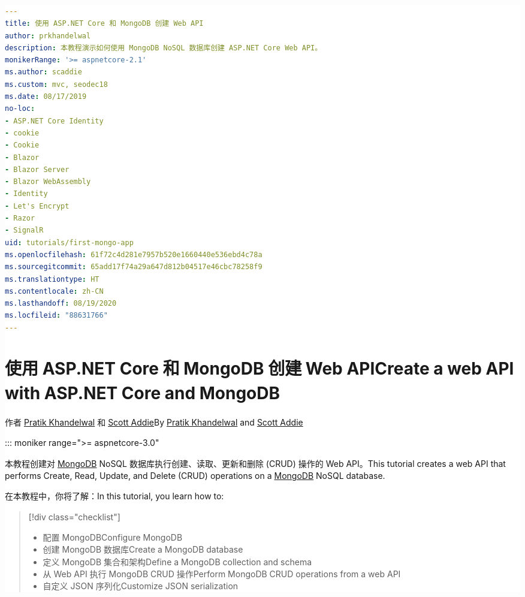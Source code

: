 ```yaml
---
title: 使用 ASP.NET Core 和 MongoDB 创建 Web API
author: prkhandelwal
description: 本教程演示如何使用 MongoDB NoSQL 数据库创建 ASP.NET Core Web API。
monikerRange: '>= aspnetcore-2.1'
ms.author: scaddie
ms.custom: mvc, seodec18
ms.date: 08/17/2019
no-loc:
- ASP.NET Core Identity
- cookie
- Cookie
- Blazor
- Blazor Server
- Blazor WebAssembly
- Identity
- Let's Encrypt
- Razor
- SignalR
uid: tutorials/first-mongo-app
ms.openlocfilehash: 61f72c4d281e7957b520e1660440e536ebd4c78a
ms.sourcegitcommit: 65add17f74a29a647d812b04517e46cbc78258f9
ms.translationtype: HT
ms.contentlocale: zh-CN
ms.lasthandoff: 08/19/2020
ms.locfileid: "88631766"
---
```

# <a name="create-a-web-api-with-aspnet-core-and-mongodb"></a><span data-ttu-id="3f42b-103">使用 ASP.NET Core 和 MongoDB 创建 Web API</span><span class="sxs-lookup"><span data-stu-id="3f42b-103">Create a web API with ASP.NET Core and MongoDB</span></span>

<span data-ttu-id="3f42b-104">作者 [Pratik Khandelwal](https://twitter.com/K2Prk) 和 [Scott Addie](https://twitter.com/Scott_Addie)</span><span class="sxs-lookup"><span data-stu-id="3f42b-104">By [Pratik Khandelwal](https://twitter.com/K2Prk) and [Scott Addie](https://twitter.com/Scott_Addie)</span></span>

::: moniker range=">= aspnetcore-3.0"

<span data-ttu-id="3f42b-105">本教程创建对 [MongoDB](https://www.mongodb.com/what-is-mongodb) NoSQL 数据库执行创建、读取、更新和删除 (CRUD) 操作的 Web API。</span><span class="sxs-lookup"><span data-stu-id="3f42b-105">This tutorial creates a web API that performs Create, Read, Update, and Delete (CRUD) operations on a [MongoDB](https://www.mongodb.com/what-is-mongodb) NoSQL database.</span></span>

<span data-ttu-id="3f42b-106">在本教程中，你将了解：</span><span class="sxs-lookup"><span data-stu-id="3f42b-106">In this tutorial, you learn how to:</span></span>

> [!div class="checklist"]
> * <span data-ttu-id="3f42b-107">配置 MongoDB</span><span class="sxs-lookup"><span data-stu-id="3f42b-107">Configure MongoDB</span></span>
> * <span data-ttu-id="3f42b-108">创建 MongoDB 数据库</span><span class="sxs-lookup"><span data-stu-id="3f42b-108">Create a MongoDB database</span></span>
> * <span data-ttu-id="3f42b-109">定义 MongoDB 集合和架构</span><span class="sxs-lookup"><span data-stu-id="3f42b-109">Define a MongoDB collection and schema</span></span>
> * <span data-ttu-id="3f42b-110">从 Web API 执行 MongoDB CRUD 操作</span><span class="sxs-lookup"><span data-stu-id="3f42b-110">Perform MongoDB CRUD operations from a web API</span></span>
> * <span data-ttu-id="3f42b-111">自定义 JSON 序列化</span><span class="sxs-lookup"><span data-stu-id="3f42b-111">Customize JSON serialization</span></span>
